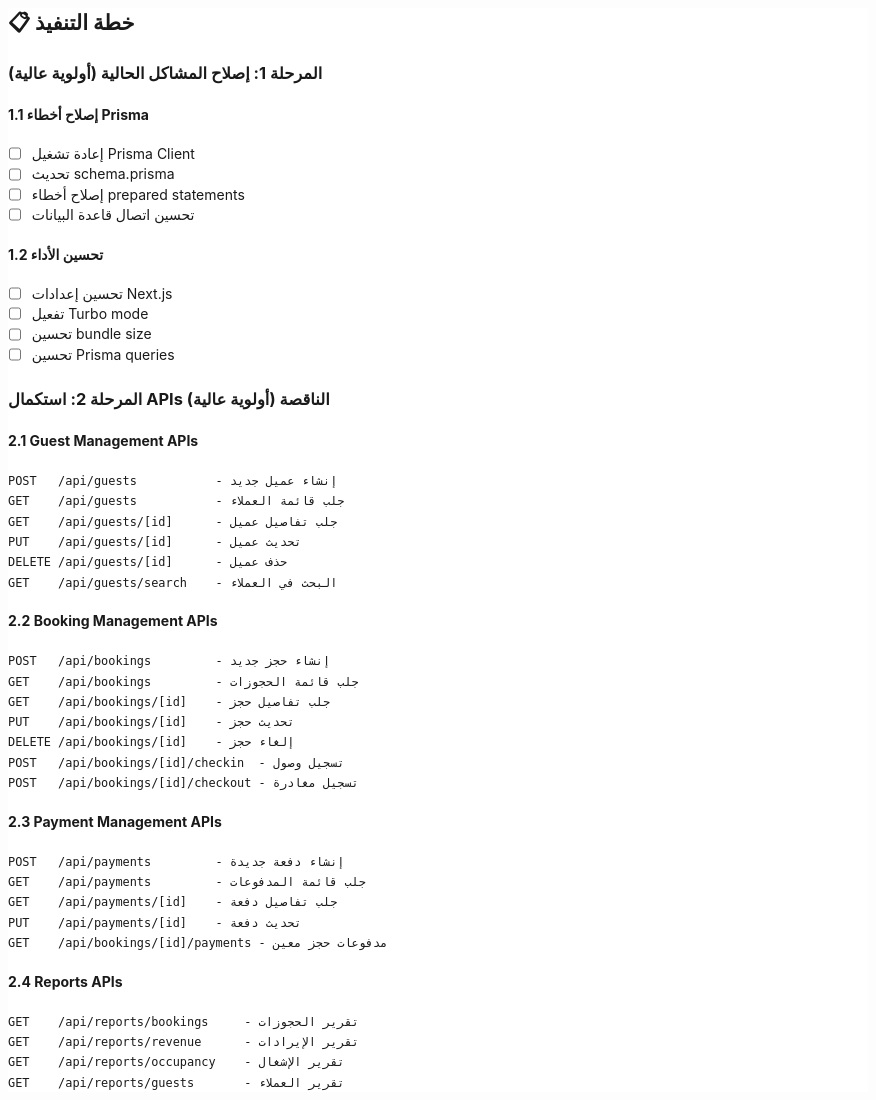 
## 📋 خطة التنفيذ

### المرحلة 1: إصلاح المشاكل الحالية (أولوية عالية)

#### 1.1 إصلاح أخطاء Prisma
- [ ] إعادة تشغيل Prisma Client
- [ ] تحديث schema.prisma
- [ ] إصلاح أخطاء prepared statements
- [ ] تحسين اتصال قاعدة البيانات

#### 1.2 تحسين الأداء
- [ ] تحسين إعدادات Next.js
- [ ] تفعيل Turbo mode
- [ ] تحسين bundle size
- [ ] تحسين Prisma queries

### المرحلة 2: استكمال APIs الناقصة (أولوية عالية)

#### 2.1 Guest Management APIs
```
POST   /api/guests           - إنشاء عميل جديد
GET    /api/guests           - جلب قائمة العملاء
GET    /api/guests/[id]      - جلب تفاصيل عميل
PUT    /api/guests/[id]      - تحديث عميل
DELETE /api/guests/[id]      - حذف عميل
GET    /api/guests/search    - البحث في العملاء
```

#### 2.2 Booking Management APIs
```
POST   /api/bookings         - إنشاء حجز جديد
GET    /api/bookings         - جلب قائمة الحجوزات
GET    /api/bookings/[id]    - جلب تفاصيل حجز
PUT    /api/bookings/[id]    - تحديث حجز
DELETE /api/bookings/[id]    - إلغاء حجز
POST   /api/bookings/[id]/checkin  - تسجيل وصول
POST   /api/bookings/[id]/checkout - تسجيل مغادرة
```

#### 2.3 Payment Management APIs
```
POST   /api/payments         - إنشاء دفعة جديدة
GET    /api/payments         - جلب قائمة المدفوعات
GET    /api/payments/[id]    - جلب تفاصيل دفعة
PUT    /api/payments/[id]    - تحديث دفعة
GET    /api/bookings/[id]/payments - مدفوعات حجز معين
```

#### 2.4 Reports APIs
```
GET    /api/reports/bookings     - تقرير الحجوزات
GET    /api/reports/revenue      - تقرير الإيرادات
GET    /api/reports/occupancy    - تقرير الإشغال
GET    /api/reports/guests       - تقرير العملاء
```

